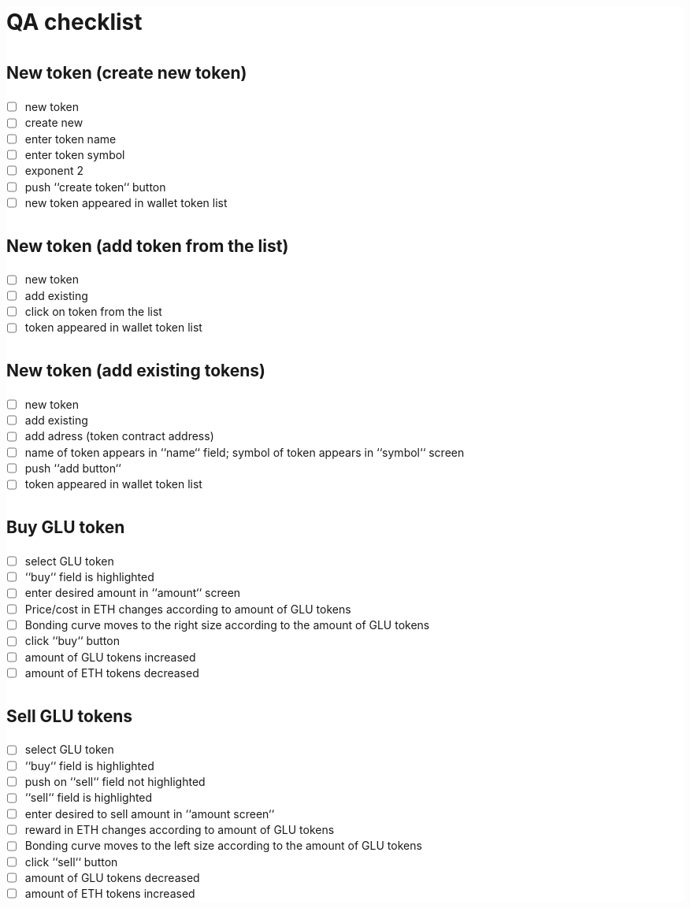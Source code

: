 # QA checklist


## New token (create new token)
- [ ] new token
- [ ] create new
- [ ] enter token name
- [ ] enter token symbol
- [ ] exponent 2
- [ ] push ‘‘create token‘‘ button 
- [ ] new token appeared in wallet token list

## New token (add token from the list)
- [ ] new token
- [ ] add existing
- [ ] click on token from the list
- [ ] token appeared in wallet token list

## New token (add existing tokens)
- [ ] new token
- [ ] add existing
- [ ] add adress (token contract address)
- [ ] name of token appears in ‘‘name‘‘ field; symbol of token appears in ‘‘symbol‘‘ screen
- [ ] push ‘‘add button‘‘
- [ ] token appeared in wallet token list

## Buy GLU token 
- [ ] select GLU token
- [ ] ‘‘buy‘‘ field is highlighted 
- [ ] enter desired amount in ‘‘amount‘‘ screen
- [ ] Price/cost in ETH changes according to amount of GLU tokens 
- [ ] Bonding curve moves to the right size according to the amount of GLU tokens 
- [ ] click ‘‘buy‘‘ button 
- [ ] amount of GLU tokens increased 
- [ ] amount of ETH tokens decreased

## Sell GLU tokens
- [ ] select GLU token
- [ ] ‘‘buy‘‘ field is highlighted
- [ ] push on ‘‘sell‘‘ field not highlighted
- [ ] ‘‘sell‘‘ field is highlighted 
- [ ] enter desired to sell amount in ‘‘amount screen‘‘ 
- [ ] reward in ETH changes according to amount of GLU tokens
- [ ] Bonding curve moves to the left size according to the amount of GLU tokens 
- [ ] click ‘‘sell‘‘ button 
- [ ] amount of GLU tokens decreased 
- [ ] amount of ETH tokens increased
